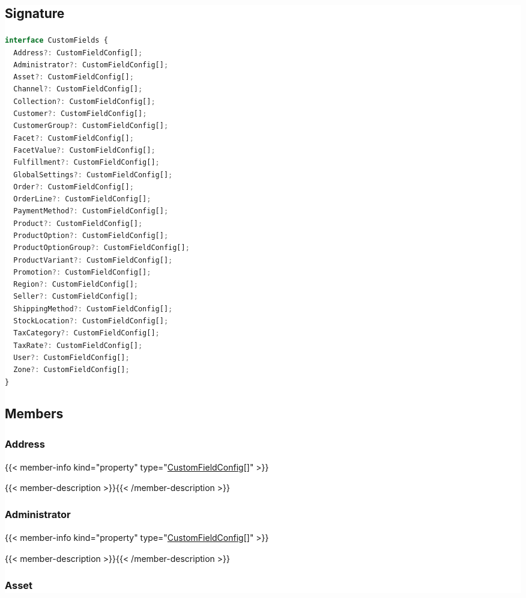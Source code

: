 ## Signature

```TypeScript
interface CustomFields {
  Address?: CustomFieldConfig[];
  Administrator?: CustomFieldConfig[];
  Asset?: CustomFieldConfig[];
  Channel?: CustomFieldConfig[];
  Collection?: CustomFieldConfig[];
  Customer?: CustomFieldConfig[];
  CustomerGroup?: CustomFieldConfig[];
  Facet?: CustomFieldConfig[];
  FacetValue?: CustomFieldConfig[];
  Fulfillment?: CustomFieldConfig[];
  GlobalSettings?: CustomFieldConfig[];
  Order?: CustomFieldConfig[];
  OrderLine?: CustomFieldConfig[];
  PaymentMethod?: CustomFieldConfig[];
  Product?: CustomFieldConfig[];
  ProductOption?: CustomFieldConfig[];
  ProductOptionGroup?: CustomFieldConfig[];
  ProductVariant?: CustomFieldConfig[];
  Promotion?: CustomFieldConfig[];
  Region?: CustomFieldConfig[];
  Seller?: CustomFieldConfig[];
  ShippingMethod?: CustomFieldConfig[];
  StockLocation?: CustomFieldConfig[];
  TaxCategory?: CustomFieldConfig[];
  TaxRate?: CustomFieldConfig[];
  User?: CustomFieldConfig[];
  Zone?: CustomFieldConfig[];
}
```
## Members

### Address

{{< member-info kind="property" type="<a href='/typescript-api/custom-fields/custom-field-config#customfieldconfig'>CustomFieldConfig</a>[]"  >}}

{{< member-description >}}{{< /member-description >}}

### Administrator

{{< member-info kind="property" type="<a href='/typescript-api/custom-fields/custom-field-config#customfieldconfig'>CustomFieldConfig</a>[]"  >}}

{{< member-description >}}{{< /member-description >}}

### Asset
